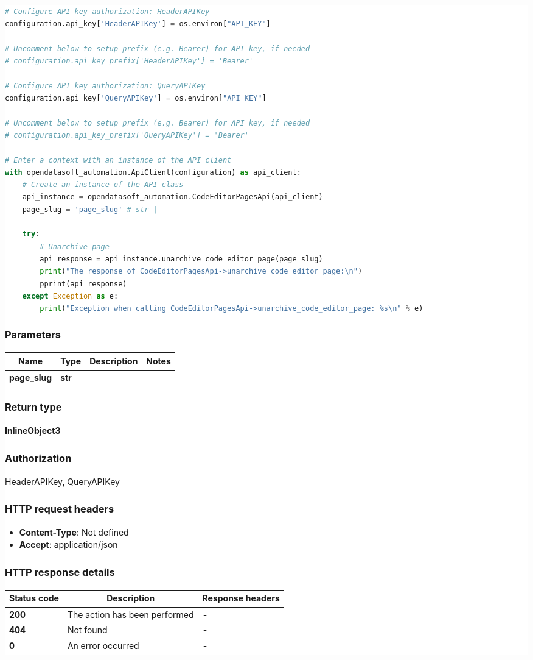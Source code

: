 ```python
# Configure API key authorization: HeaderAPIKey
configuration.api_key['HeaderAPIKey'] = os.environ["API_KEY"]

# Uncomment below to setup prefix (e.g. Bearer) for API key, if needed
# configuration.api_key_prefix['HeaderAPIKey'] = 'Bearer'

# Configure API key authorization: QueryAPIKey
configuration.api_key['QueryAPIKey'] = os.environ["API_KEY"]

# Uncomment below to setup prefix (e.g. Bearer) for API key, if needed
# configuration.api_key_prefix['QueryAPIKey'] = 'Bearer'

# Enter a context with an instance of the API client
with opendatasoft_automation.ApiClient(configuration) as api_client:
    # Create an instance of the API class
    api_instance = opendatasoft_automation.CodeEditorPagesApi(api_client)
    page_slug = 'page_slug' # str | 

    try:
        # Unarchive page
        api_response = api_instance.unarchive_code_editor_page(page_slug)
        print("The response of CodeEditorPagesApi->unarchive_code_editor_page:\n")
        pprint(api_response)
    except Exception as e:
        print("Exception when calling CodeEditorPagesApi->unarchive_code_editor_page: %s\n" % e)
```



### Parameters


Name | Type | Description  | Notes
------------- | ------------- | ------------- | -------------
 **page_slug** | **str**|  | 

### Return type

[**InlineObject3**](InlineObject3.md)

### Authorization

[HeaderAPIKey](../README.md#HeaderAPIKey), [QueryAPIKey](../README.md#QueryAPIKey)

### HTTP request headers

 - **Content-Type**: Not defined
 - **Accept**: application/json

### HTTP response details

| Status code | Description | Response headers |
|-------------|-------------|------------------|
**200** | The action has been performed |  -  |
**404** | Not found |  -  |
**0** | An error occurred |  -  |
